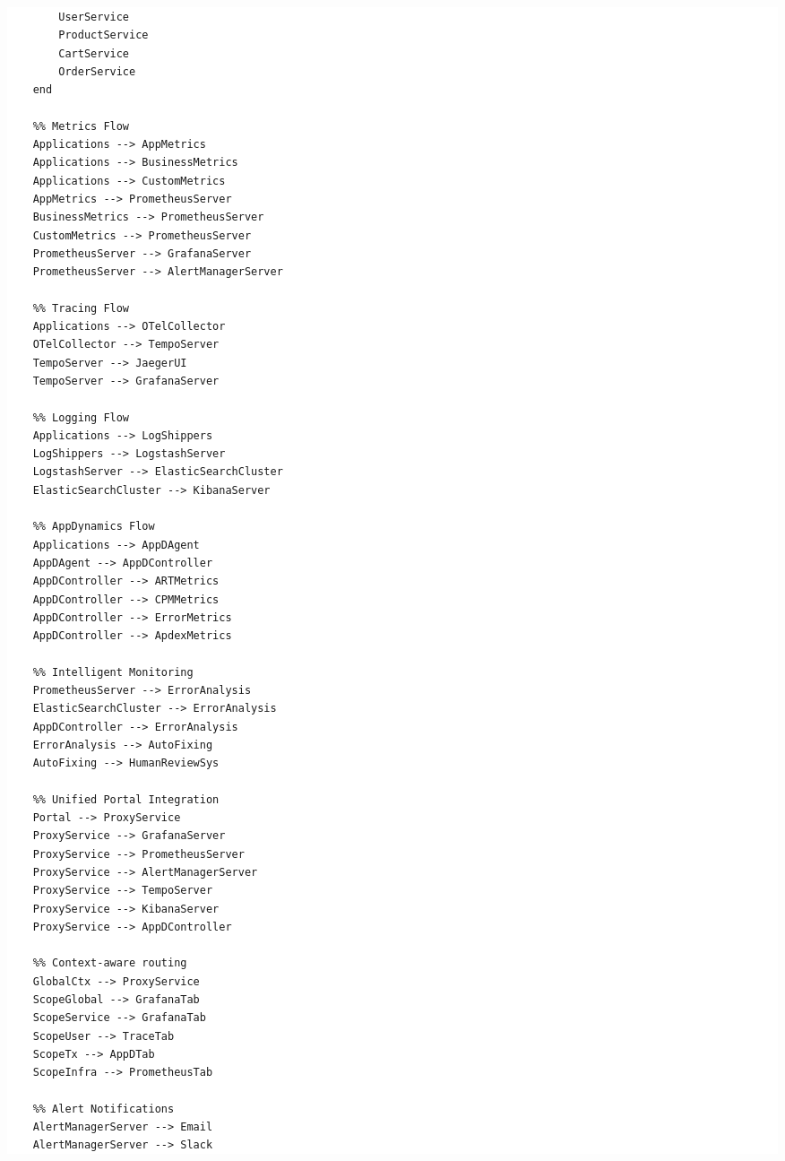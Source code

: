 ```mermaid
        UserService
        ProductService  
        CartService
        OrderService
    end
    
    %% Metrics Flow
    Applications --> AppMetrics
    Applications --> BusinessMetrics
    Applications --> CustomMetrics
    AppMetrics --> PrometheusServer
    BusinessMetrics --> PrometheusServer
    CustomMetrics --> PrometheusServer
    PrometheusServer --> GrafanaServer
    PrometheusServer --> AlertManagerServer
    
    %% Tracing Flow
    Applications --> OTelCollector
    OTelCollector --> TempoServer
    TempoServer --> JaegerUI
    TempoServer --> GrafanaServer
    
    %% Logging Flow
    Applications --> LogShippers
    LogShippers --> LogstashServer
    LogstashServer --> ElasticSearchCluster
    ElasticSearchCluster --> KibanaServer
    
    %% AppDynamics Flow
    Applications --> AppDAgent
    AppDAgent --> AppDController
    AppDController --> ARTMetrics
    AppDController --> CPMMetrics
    AppDController --> ErrorMetrics
    AppDController --> ApdexMetrics
    
    %% Intelligent Monitoring
    PrometheusServer --> ErrorAnalysis
    ElasticSearchCluster --> ErrorAnalysis
    AppDController --> ErrorAnalysis
    ErrorAnalysis --> AutoFixing
    AutoFixing --> HumanReviewSys
    
    %% Unified Portal Integration
    Portal --> ProxyService
    ProxyService --> GrafanaServer
    ProxyService --> PrometheusServer
    ProxyService --> AlertManagerServer
    ProxyService --> TempoServer
    ProxyService --> KibanaServer
    ProxyService --> AppDController
    
    %% Context-aware routing
    GlobalCtx --> ProxyService
    ScopeGlobal --> GrafanaTab
    ScopeService --> GrafanaTab
    ScopeUser --> TraceTab
    ScopeTx --> AppDTab
    ScopeInfra --> PrometheusTab
    
    %% Alert Notifications
    AlertManagerServer --> Email
    AlertManagerServer --> Slack
```